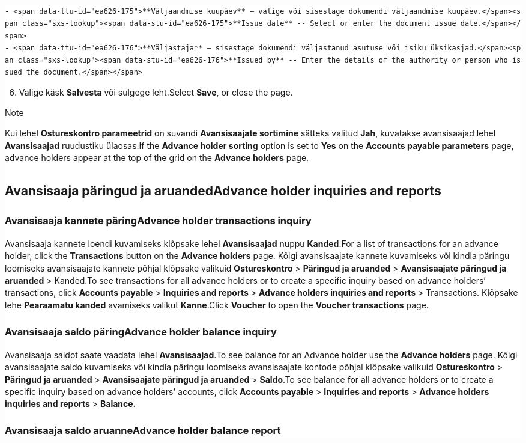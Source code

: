     - <span data-ttu-id="ea626-175">**Väljaandmise kuupäev** – valige või sisestage dokumendi väljaandmise kuupäev.</span><span class="sxs-lookup"><span data-stu-id="ea626-175">**Issue date** -- Select or enter the document issue date.</span></span>
    - <span data-ttu-id="ea626-176">**Väljastaja** – sisestage dokumendi väljastanud asutuse või isiku üksikasjad.</span><span class="sxs-lookup"><span data-stu-id="ea626-176">**Issued by** -- Enter the details of the authority or person who issued the document.</span></span>
6. <span data-ttu-id="ea626-177">Valige käsk **Salvesta** või sulgege leht.</span><span class="sxs-lookup"><span data-stu-id="ea626-177">Select **Save**, or close the page.</span></span>

> [!NOTE]
> <span data-ttu-id="ea626-178">Kui lehel **Ostureskontro parameetrid** on suvandi **Avansisaajate sortimine** sätteks valitud **Jah**, kuvatakse avansisaajad lehel **Avansisaajad** ruudustiku ülaosas.</span><span class="sxs-lookup"><span data-stu-id="ea626-178">If the **Advance holder sorting** option is set to **Yes** on the **Accounts payable parameters** page, advance holders appear at the top of the grid on the **Advance holders** page.</span></span>


## <a name="advance-holder-inquiries-and-reports"></a><span data-ttu-id="ea626-179">Avansisaaja päringud ja aruanded</span><span class="sxs-lookup"><span data-stu-id="ea626-179">Advance holder inquiries and reports</span></span>

### <a name="advance-holder-transactions-inquiry"></a><span data-ttu-id="ea626-180">Avansisaaja kannete päring</span><span class="sxs-lookup"><span data-stu-id="ea626-180">Advance holder transactions inquiry</span></span>

<span data-ttu-id="ea626-181">Avansisaaja kannete loendi kuvamiseks klõpsake lehel **Avansisaajad** nuppu **Kanded**.</span><span class="sxs-lookup"><span data-stu-id="ea626-181">For a list of transactions for an advance holder, click the **Transactions** button on the **Advance holders** page.</span></span> <span data-ttu-id="ea626-182">Kõigi avansisaajate kannete kuvamiseks või kindla päringu loomiseks avansisaajate kannete põhjal klõpsake valikuid **Ostureskontro** &gt; **Päringud ja aruanded** &gt; **Avansisaajate päringud ja aruanded** &gt; Kanded.</span><span class="sxs-lookup"><span data-stu-id="ea626-182">To see transactions for all advance holders or to create a specific inquiry based on advance holders’ transactions, click **Accounts payable** &gt; **Inquiries and reports** &gt; **Advance holders inquiries and reports** &gt; Transactions.</span></span> <span data-ttu-id="ea626-183">Klõpsake lehe **Pearaamatu kanded** avamiseks valikut **Kanne**.</span><span class="sxs-lookup"><span data-stu-id="ea626-183">Click **Voucher** to open the **Voucher transactions** page.</span></span>
### <a name="advance-holder-balance-inquiry"></a><span data-ttu-id="ea626-184">Avansisaaja saldo päring</span><span class="sxs-lookup"><span data-stu-id="ea626-184">Advance holder balance inquiry</span></span>

<span data-ttu-id="ea626-185">Avansisaaja saldot saate vaadata lehel **Avansisaajad**.</span><span class="sxs-lookup"><span data-stu-id="ea626-185">To see balance for an Advance holder use the **Advance holders** page.</span></span> <span data-ttu-id="ea626-186">Kõigi avansisaajate saldo kuvamiseks või kindla päringu loomiseks avansisaajate kontode põhjal klõpsake valikuid **Ostureskontro** &gt; **Päringud ja aruanded** &gt; **Avansisaajate päringud ja aruanded** &gt; **Saldo**.</span><span class="sxs-lookup"><span data-stu-id="ea626-186">To see balance for all advance holders or to create a specific inquiry based on advance holders’ accounts, click **Accounts payable** &gt; **Inquiries and reports** &gt; **Advance holders inquiries and reports** &gt; **Balance.**</span></span>
### <a name="advance-holder-balance-report"></a><span data-ttu-id="ea626-187">Avansisaaja saldo aruanne</span><span class="sxs-lookup"><span data-stu-id="ea626-187">Advance holder balance report</span></span>

